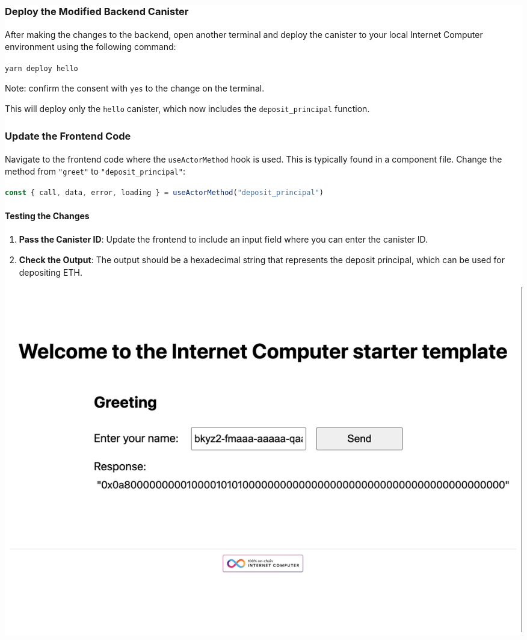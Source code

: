 ### Deploy the Modified Backend Canister

After making the changes to the backend, open another terminal and deploy the canister to your local Internet Computer environment using the following command:

```bash
yarn deploy hello
```

Note: confirm the consent with `yes` to the change on the terminal.

This will deploy only the `hello` canister, which now includes the `deposit_principal` function.

### Update the Frontend Code

Navigate to the frontend code where the `useActorMethod` hook is used. This is typically found in a component file. Change the method from `"greet"` to `"deposit_principal"`:

```javascript
const { call, data, error, loading } = useActorMethod("deposit_principal")
```

#### Testing the Changes

1. **Pass the Canister ID**: Update the frontend to include an input field where you can enter the canister ID.

2. **Check the Output**: The output should be a hexadecimal string that represents the deposit principal, which can be used for depositing ETH.

![Alt text](assets/deposit_principal.png)
